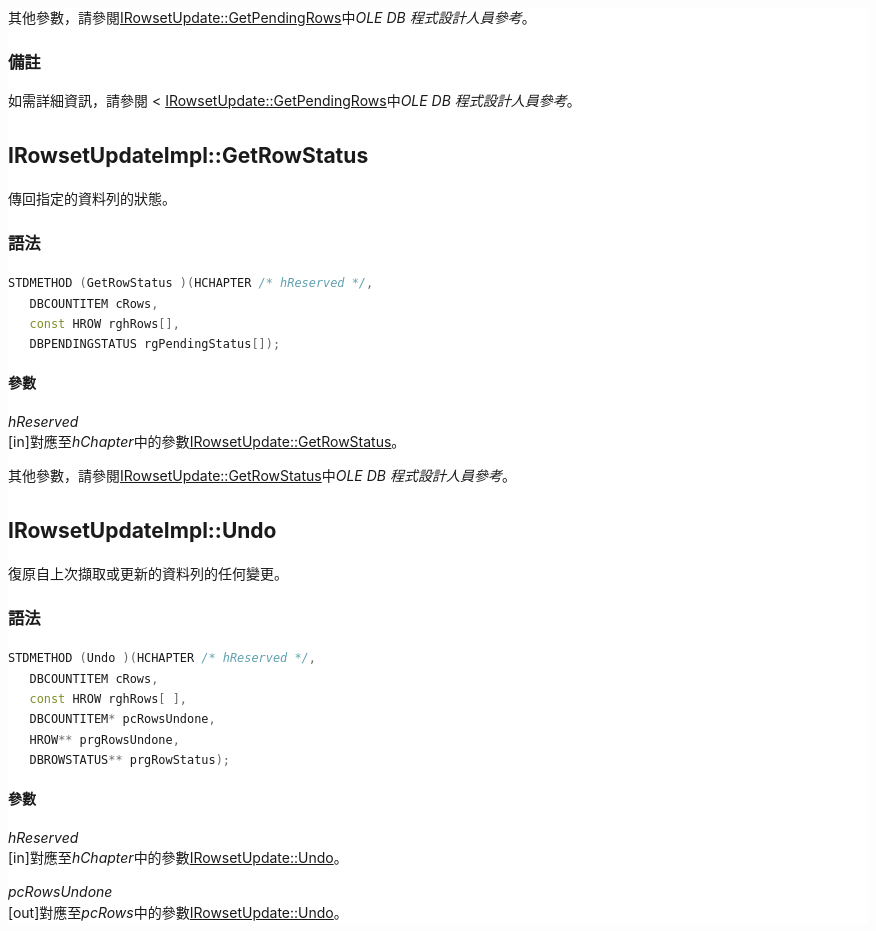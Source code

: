 其他參數，請參閱[IRowsetUpdate::GetPendingRows](/previous-versions/windows/desktop/ms719626(v=vs.85))中*OLE DB 程式設計人員參考*。

### <a name="remarks"></a>備註

如需詳細資訊，請參閱 < [IRowsetUpdate::GetPendingRows](/previous-versions/windows/desktop/ms719626(v=vs.85))中*OLE DB 程式設計人員參考*。

## <a name="getrowstatus"></a> IRowsetUpdateImpl::GetRowStatus

傳回指定的資料列的狀態。

### <a name="syntax"></a>語法

```cpp
STDMETHOD (GetRowStatus )(HCHAPTER /* hReserved */,
   DBCOUNTITEM cRows,
   const HROW rghRows[],
   DBPENDINGSTATUS rgPendingStatus[]);
```

#### <a name="parameters"></a>參數

*hReserved*<br/>
[in]對應至*hChapter*中的參數[IRowsetUpdate::GetRowStatus](/previous-versions/windows/desktop/ms724377(v=vs.85))。

其他參數，請參閱[IRowsetUpdate::GetRowStatus](/previous-versions/windows/desktop/ms724377(v=vs.85))中*OLE DB 程式設計人員參考*。

## <a name="undo"></a> IRowsetUpdateImpl::Undo

復原自上次擷取或更新的資料列的任何變更。

### <a name="syntax"></a>語法

```cpp
STDMETHOD (Undo )(HCHAPTER /* hReserved */,
   DBCOUNTITEM cRows,
   const HROW rghRows[ ],
   DBCOUNTITEM* pcRowsUndone,
   HROW** prgRowsUndone,
   DBROWSTATUS** prgRowStatus);
```

#### <a name="parameters"></a>參數

*hReserved*<br/>
[in]對應至*hChapter*中的參數[IRowsetUpdate::Undo](/previous-versions/windows/desktop/ms719655(v=vs.85))。

*pcRowsUndone*<br/>
[out]對應至*pcRows*中的參數[IRowsetUpdate::Undo](/previous-versions/windows/desktop/ms719655(v=vs.85))。
